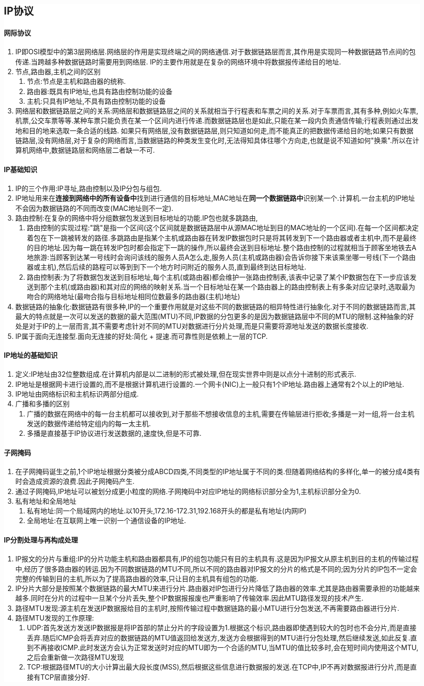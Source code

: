 

## IP协议

#### 网际协议

1. IP即OSI模型中的第3层网络层.网络层的作用是实现终端之间的网络通信.对于数据链路层而言,其作用是实现同一种数据链路节点间的包传递.当跨越多种数据链路时需要用到网络层. IP的主要作用就是在复杂的网络环境中将数据报传递给目的地址.
2. 节点,路由器,主机之间的区别
   1. 节点:节点是主机和路由器的统称.
   2. 路由器:既具有IP地址,也具有路由控制功能的设备
   3. 主机:只具有IP地址,不具有路由控制功能的设备
3. 网络层和数据链路层之间的关系:网络层和数据链路层之间的关系就相当于行程表和车票之间的关系.对于车票而言,其有多种,例如火车票,机票,公交车票等等.某种车票只能负责在某一个区间内进行传递.而数据链路层也是如此,只能在某一段内负责通信传输;行程表则通过出发地和目的地来选取一条合适的线路.   如果只有网络层,没有数据链路层,则只知道如何走,而不能真正的把数据传递给目的地;如果只有数据链路层,没有网络层,对于复杂的网络而言,当数据链路的种类发生变化时,无法得知具体往哪个方向走,也就是说不知道如何"换乘".所以在计算机网络中,数据链路层和网络层二者缺一不可.

#### IP基础知识

1. IP的三个作用:IP寻址,路由控制以及IP分包与组包.
2. IP地址用来在**连接到网络中的所有设备中**找到进行通信的目标地址,MAC地址在**同一个数据链路中**识别某一个.计算机.一台主机的IP地址不会因为数据链路的不同而改变(MAC地址则不一定).
3. 路由控制:在复杂的网络中将分组数据包发送到目标地址的功能.IP包也就多跳路由,
   1. 路由控制的实现过程:"跳"是指一个区间(这个区间就是数据链路层中从源MAC地址到目的MAC地址的一个区间).在每一个区间都决定着包在下一跳被转发的路径.多跳路由是指某个主机或路由器在转发IP数据包时只是将其转发到下一个路由器或者主机中,而不是最终的目的地址.因为每一跳在转发IP包时都会指定下一跳的操作,所以最终会送到目标地址.整个路由控制的过程就相当于顾客坐地铁去A地旅游:当顾客到达某一号线时会询问该线的服务人员A怎么走,服务人员(主机或路由器)会告诉你接下来该乘坐哪一号线(下一个路由器或主机),然后后续的路程可以等到到下一个地方时问附近的服务人员,直到最终到达目标地址.
   2. 路由控制表:为了将数据包发送到目标地址,每个主机(或路由器)都会维护一张路由控制表,该表中记录了某个IP数据包在下一步应该发送到那个主机(或路由器)和其对应的网络的映射关系.当一个目标地址在某一个路由器上的路由控制表上有多条对应记录时,选取最为吻合的网络地址(最吻合指与目标地址相同位数最多的路由器(主机)地址)
4. 数据链路的抽象化:数据链路有很多种,IP的一个重要作用就是对这些不同的数据链路的相异特性进行抽象化.对于不同的数据链路而言,其最大的特点就是一次可以发送的数据的最大范围(MTU)不同,IP数据的分包更多的是因为数据链路层中不同的MTU的限制.这种抽象的好处是对于IP的上一层而言,其不需要考虑针对不同的MTU对数据进行分片处理,而是只需要将源地址发送的数据长度接收.
5. IP属于面向无连接型.面向无连接的好处:简化 + 提速.而可靠性则是依赖上一层的TCP.

#### IP地址的基础知识

1. 定义:IP地址由32位整数组成.在计算机内部是以二进制的形式被处理,但在现实世界中则是以点分十进制的形式表示.
2. IP地址是根据网卡进行设置的,而不是根据计算机进行设置的.一个网卡(NIC)上一般只有1个IP地址.路由器上通常有2个以上的IP地址.
3. IP地址由网络标识和主机标识两部分组成.
4. 广播和多播的区别
   1. 广播的数据在网络中的每一台主机都可以接收到,对于那些不想接收信息的主机,需要在传输层进行拒收;多播是一对一组,将一台主机发送的数据传递给特定组内的每一太主机.
   2. 多播是直接基于IP协议进行发送数据的,速度快,但是不可靠.

#### 子网掩码

1. 在子网掩码诞生之前,1个IP地址根据分类被分成ABCD四类,不同类型的IP地址属于不同的类.但随着网络结构的多样化,单一的被分成4类有时会造成资源的浪费.因此子网掩码产生.
2. 通过子网掩码,IP地址可以被划分成更小粒度的网络.子网掩码中对应IP地址的网络标识部分全为1,主机标识部分全为0.
3. 私有地址和全局地址
   1. 私有地址:同一个局域网内的地址.以10开头,172.16-172.31,192.168开头的都是私有地址(内网IP)
   2. 全局地址:在互联网上唯一识别一个通信设备的IP地址.

#### IP分割处理与再构成处理

1. IP报文的分片与重组:IP的分片功能主机和路由器都具有,IP的组包功能只有目的主机具有.这是因为IP报文从原主机到目的主机的传输过程中,经历了很多路由器的转运.因为不同数据链路的MTU不同,所以不同的路由器对IP报文的分片的格式是不同的;因为分片的IP包不一定会完整的传输到目的主机,所以为了提高路由器的效率,只让目的主机具有组包的功能.
2. IP分片大部分是按照某个数据链路的最大MTU来进行分片.路由器对IP包进行分片降低了路由器的效率.尤其是路由器需要承担的功能越来越多.同时在分片的过程中一旦某个分片丢失,整个IP数据报报废也严重影响了传输效率.因此MTU路径发现的技术产生.
3. 路径MTU发现:源主机在发送IP数据报给目的主机时,按照传输过程中数据链路的最小MTU进行分包发送,不再需要路由器进行分片.
4. 路径MTU发现的工作原理:
   1. UDP:首先发送方发送IP数据报是将IP首部的禁止分片的字段设置为1.根据这个标识,路由器即使遇到较大的包时也不会分片,而是直接丢弃.随后ICMP会将丢弃对应的数据链路的MTU值返回给发送方,发送方会根据得到的MTU进行分包处理,然后继续发送,如此反复.直到不再接收ICMP.此时发送方会认为正常发送时对应的MTU即为一个合适的MTU,当MTU的值比较多时,会在短时间内使用这个MTU,之后会重新做一次路径MTU发现
   2. TCP:根据路径MTU的大小计算出最大段长度(MSS),然后根据这些信息进行数据报的发送.在TCP中,IP不再对数据报进行分片,而是直接有TCP层直接分好.
